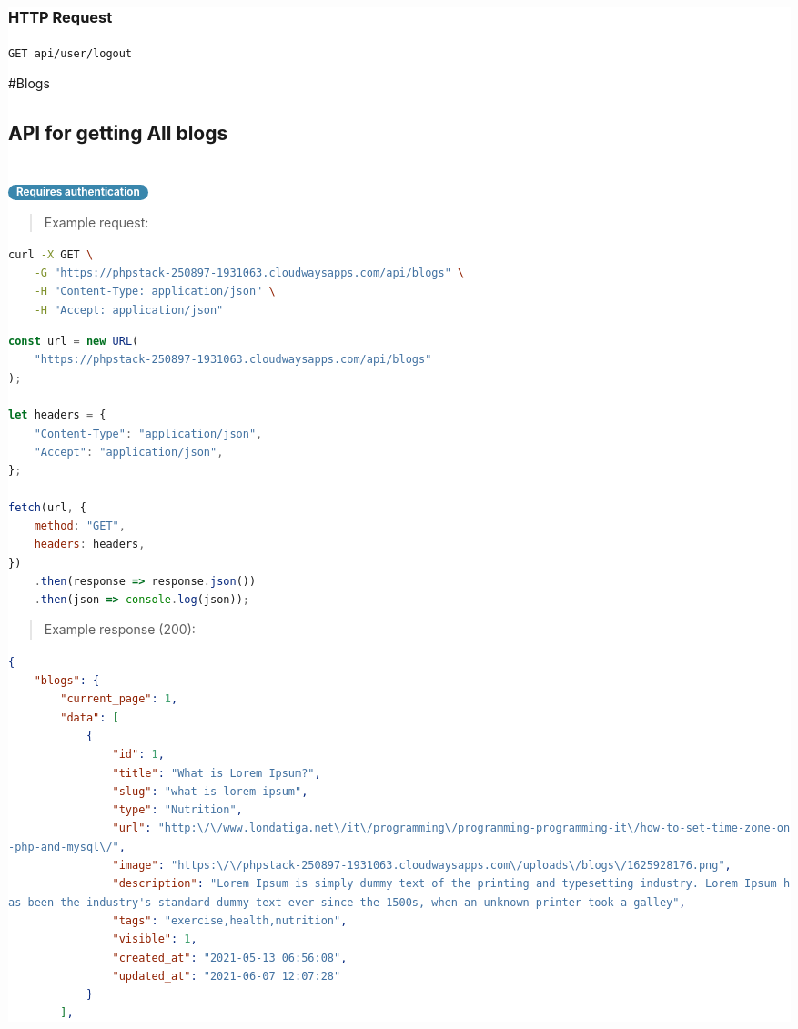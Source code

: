 ### HTTP Request
`GET api/user/logout`




#Blogs



## API for getting All blogs

<br><small style="padding: 1px 9px 2px;font-weight: bold;white-space: nowrap;color: #ffffff;-webkit-border-radius: 9px;-moz-border-radius: 9px;border-radius: 9px;background-color: #3a87ad;">Requires authentication</small>
> Example request:

```bash
curl -X GET \
    -G "https://phpstack-250897-1931063.cloudwaysapps.com/api/blogs" \
    -H "Content-Type: application/json" \
    -H "Accept: application/json"
```

```javascript
const url = new URL(
    "https://phpstack-250897-1931063.cloudwaysapps.com/api/blogs"
);

let headers = {
    "Content-Type": "application/json",
    "Accept": "application/json",
};

fetch(url, {
    method: "GET",
    headers: headers,
})
    .then(response => response.json())
    .then(json => console.log(json));
```


> Example response (200):

```json
{
    "blogs": {
        "current_page": 1,
        "data": [
            {
                "id": 1,
                "title": "What is Lorem Ipsum?",
                "slug": "what-is-lorem-ipsum",
                "type": "Nutrition",
                "url": "http:\/\/www.londatiga.net\/it\/programming\/programming-programming-it\/how-to-set-time-zone-on-php-and-mysql\/",
                "image": "https:\/\/phpstack-250897-1931063.cloudwaysapps.com\/uploads\/blogs\/1625928176.png",
                "description": "Lorem Ipsum is simply dummy text of the printing and typesetting industry. Lorem Ipsum has been the industry's standard dummy text ever since the 1500s, when an unknown printer took a galley",
                "tags": "exercise,health,nutrition",
                "visible": 1,
                "created_at": "2021-05-13 06:56:08",
                "updated_at": "2021-06-07 12:07:28"
            }
        ],
```